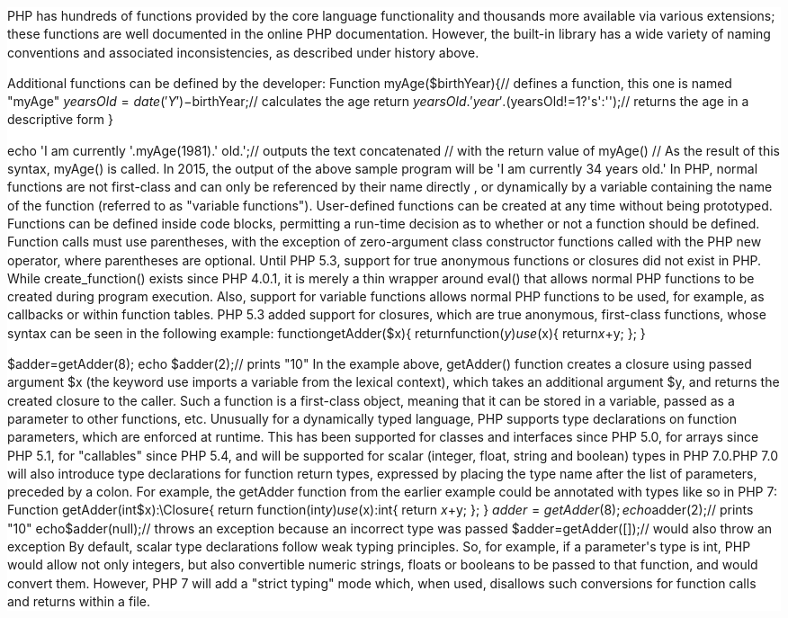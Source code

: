 PHP has hundreds of functions provided by the core language functionality and thousands more available via various extensions; these functions are well documented in the online PHP documentation. However, the built-in library has a wide variety of naming conventions and associated inconsistencies, as described under history above.

Additional functions can be defined by the developer:
Function myAge($birthYear){// defines a function, this one is named "myAge"
$yearsOld=date('Y')-$birthYear;// calculates the age
return  $yearsOld.' year'.($yearsOld!=1?'s':'');// returns the age in a descriptive form
}

echo 'I am currently '.myAge(1981).' old.';// outputs the text concatenated
// with the return value of myAge()
// As the result of this syntax, myAge() is called.
In 2015, the output of the above sample program will be 'I am currently 34 years old.'
In PHP, normal functions are not first-class and can only be referenced by their name directly , or dynamically by a variable containing the name of the function (referred to as "variable functions"). User-defined functions can be created at any time without being prototyped. Functions can be defined inside code blocks, permitting a run-time decision as to whether or not a function should be defined. Function calls must use parentheses, with the exception of zero-argument class constructor functions called with the PHP new operator, where parentheses are optional.
Until PHP 5.3, support for true anonymous functions or closures did not exist in PHP. While create_function() exists since PHP 4.0.1, it is merely a thin wrapper around eval() that allows normal PHP functions to be created during program execution. Also, support for variable functions allows normal PHP functions to be used, for example, as callbacks or within function tables. PHP 5.3 added support for closures, which are true anonymous, first-class functions, whose syntax can be seen in the following example:
functiongetAdder($x){
returnfunction($y)use($x){
return$x+$y;
};
}

$adder=getAdder(8);
echo $adder(2);// prints "10"
In the example above, getAdder() function creates a closure using passed argument $x (the keyword use imports a variable from the lexical context), which takes an additional argument $y, and returns the created closure to the caller. Such a function is a first-class object, meaning that it can be stored in a variable, passed as a parameter to other functions, etc.
Unusually for a dynamically typed language, PHP supports type declarations on function parameters, which are enforced at runtime. This has been supported for classes and interfaces since PHP 5.0, for arrays since PHP 5.1, for "callables" since PHP 5.4, and will be supported for scalar (integer, float, string and boolean) types in PHP 7.0.PHP 7.0 will also introduce type declarations for function return types, expressed by placing the type name after the list of parameters, preceded by a colon. For example, the getAdder function from the earlier example could be annotated with types like so in PHP 7:
Function getAdder(int$x):\Closure{
return function(int$y)use($x):int{
return $x+$y;
};
}
$adder=getAdder(8);
echo$adder(2);// prints "10"
echo$adder(null);// throws an exception because an incorrect type was passed
$adder=getAdder([]);// would also throw an exception
By default, scalar type declarations follow weak typing principles. So, for example, if a parameter's type is int, PHP would allow not only integers, but also convertible numeric strings, floats or booleans to be passed to that function, and would convert them. However, PHP 7 will add a "strict typing" mode which, when used, disallows such conversions for function calls and returns within a file.
